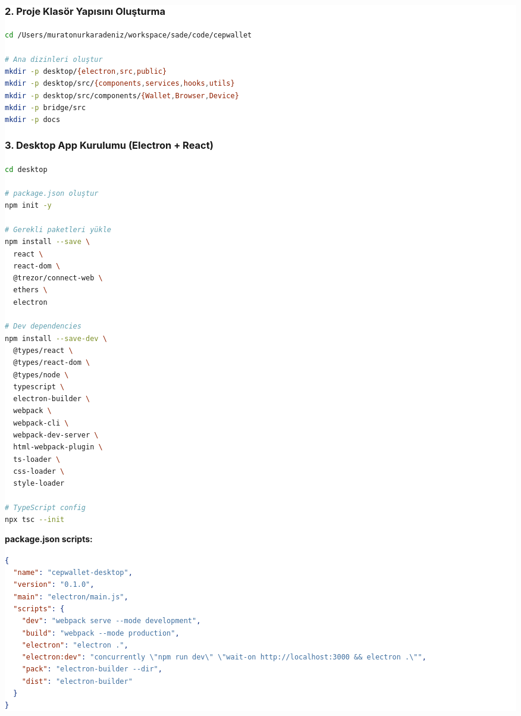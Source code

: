 ### 2. Proje Klasör Yapısını Oluşturma

```bash
cd /Users/muratonurkaradeniz/workspace/sade/code/cepwallet

# Ana dizinleri oluştur
mkdir -p desktop/{electron,src,public}
mkdir -p desktop/src/{components,services,hooks,utils}
mkdir -p desktop/src/components/{Wallet,Browser,Device}
mkdir -p bridge/src
mkdir -p docs
```

### 3. Desktop App Kurulumu (Electron + React)

```bash
cd desktop

# package.json oluştur
npm init -y

# Gerekli paketleri yükle
npm install --save \
  react \
  react-dom \
  @trezor/connect-web \
  ethers \
  electron

# Dev dependencies
npm install --save-dev \
  @types/react \
  @types/react-dom \
  @types/node \
  typescript \
  electron-builder \
  webpack \
  webpack-cli \
  webpack-dev-server \
  html-webpack-plugin \
  ts-loader \
  css-loader \
  style-loader

# TypeScript config
npx tsc --init
```

**package.json scripts:**
```json
{
  "name": "cepwallet-desktop",
  "version": "0.1.0",
  "main": "electron/main.js",
  "scripts": {
    "dev": "webpack serve --mode development",
    "build": "webpack --mode production",
    "electron": "electron .",
    "electron:dev": "concurrently \"npm run dev\" \"wait-on http://localhost:3000 && electron .\"",
    "pack": "electron-builder --dir",
    "dist": "electron-builder"
  }
}
```
